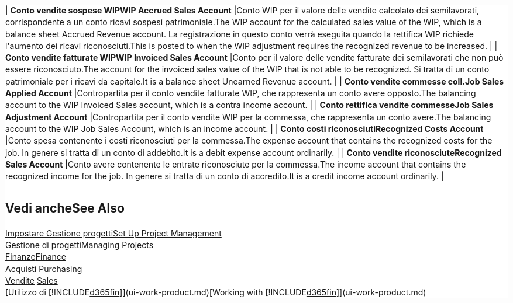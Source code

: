| <span data-ttu-id="d9bf6-186">**Conto vendite sospese WIP**</span><span class="sxs-lookup"><span data-stu-id="d9bf6-186">**WIP Accrued Sales Account**</span></span> |<span data-ttu-id="d9bf6-187">Conto WIP per il valore delle vendite calcolato dei semilavorati, corrispondente a un conto ricavi sospesi patrimoniale.</span><span class="sxs-lookup"><span data-stu-id="d9bf6-187">The WIP account for the calculated sales value of the WIP, which is a balance sheet Accrued Revenue account.</span></span> <span data-ttu-id="d9bf6-188">La registrazione in questo conto verrà eseguita quando la rettifica WIP richiede l'aumento dei ricavi riconosciuti.</span><span class="sxs-lookup"><span data-stu-id="d9bf6-188">This is posted to when the WIP adjustment requires the recognized revenue to be increased.</span></span> |
| <span data-ttu-id="d9bf6-189">**Conto vendite fatturate WIP**</span><span class="sxs-lookup"><span data-stu-id="d9bf6-189">**WIP Invoiced Sales Account**</span></span> |<span data-ttu-id="d9bf6-190">Conto per il valore delle vendite fatturate dei semilavorati che non può essere riconosciuto.</span><span class="sxs-lookup"><span data-stu-id="d9bf6-190">The account for the invoiced sales value of the WIP that is not able to be recognized.</span></span> <span data-ttu-id="d9bf6-191">Si tratta di un conto patrimoniale per i ricavi da capitale.</span><span class="sxs-lookup"><span data-stu-id="d9bf6-191">It is a balance sheet Unearned Revenue account.</span></span> |
| <span data-ttu-id="d9bf6-192">**Conto vendite commesse coll.**</span><span class="sxs-lookup"><span data-stu-id="d9bf6-192">**Job Sales Applied Account**</span></span> |<span data-ttu-id="d9bf6-193">Contropartita per il conto vendite fatturate WIP, che rappresenta un conto avere opposto.</span><span class="sxs-lookup"><span data-stu-id="d9bf6-193">The balancing account to the WIP Invoiced Sales account, which is a contra income account.</span></span> |
| <span data-ttu-id="d9bf6-194">**Conto rettifica vendite commesse**</span><span class="sxs-lookup"><span data-stu-id="d9bf6-194">**Job Sales Adjustment Account**</span></span> |<span data-ttu-id="d9bf6-195">Contropartita per il conto vendite WIP per la commessa, che rappresenta un conto avere.</span><span class="sxs-lookup"><span data-stu-id="d9bf6-195">The balancing account to the WIP Job Sales Account, which is an income account.</span></span> |
| <span data-ttu-id="d9bf6-196">**Conto costi riconosciuti**</span><span class="sxs-lookup"><span data-stu-id="d9bf6-196">**Recognized Costs Account**</span></span> |<span data-ttu-id="d9bf6-197">Conto spesa contenente i costi riconosciuti per la commessa.</span><span class="sxs-lookup"><span data-stu-id="d9bf6-197">The expense account that contains the recognized costs for the job.</span></span> <span data-ttu-id="d9bf6-198">In genere si tratta di un conto di addebito.</span><span class="sxs-lookup"><span data-stu-id="d9bf6-198">It is a debit expense account ordinarily.</span></span> |
| <span data-ttu-id="d9bf6-199">**Conto vendite riconosciute**</span><span class="sxs-lookup"><span data-stu-id="d9bf6-199">**Recognized Sales Account**</span></span> |<span data-ttu-id="d9bf6-200">Conto avere contenente le entrate riconosciute per la commessa.</span><span class="sxs-lookup"><span data-stu-id="d9bf6-200">The income account that contains the recognized income for the job.</span></span> <span data-ttu-id="d9bf6-201">In genere si tratta di un conto di accredito.</span><span class="sxs-lookup"><span data-stu-id="d9bf6-201">It is a credit income account ordinarily.</span></span> |

## <a name="see-also"></a><span data-ttu-id="d9bf6-202">Vedi anche</span><span class="sxs-lookup"><span data-stu-id="d9bf6-202">See Also</span></span>
[<span data-ttu-id="d9bf6-203">Impostare Gestione progetti</span><span class="sxs-lookup"><span data-stu-id="d9bf6-203">Set Up Project Management</span></span>](projects-setup-projects.md)  
[<span data-ttu-id="d9bf6-204">Gestione di progetti</span><span class="sxs-lookup"><span data-stu-id="d9bf6-204">Managing Projects</span></span>](projects-manage-projects.md)  
[<span data-ttu-id="d9bf6-205">Finanze</span><span class="sxs-lookup"><span data-stu-id="d9bf6-205">Finance</span></span>](finance.md)  
<span data-ttu-id="d9bf6-206">[Acquisti](purchasing-manage-purchasing.md)       </span><span class="sxs-lookup"><span data-stu-id="d9bf6-206">[Purchasing](purchasing-manage-purchasing.md)       </span></span>  
<span data-ttu-id="d9bf6-207">[Vendite](sales-manage-sales.md)    </span><span class="sxs-lookup"><span data-stu-id="d9bf6-207">[Sales](sales-manage-sales.md)    </span></span>  
<span data-ttu-id="d9bf6-208">[Utilizzo di [!INCLUDE[d365fin](includes/d365fin_md.md)]](ui-work-product.md)</span><span class="sxs-lookup"><span data-stu-id="d9bf6-208">[Working with [!INCLUDE[d365fin](includes/d365fin_md.md)]](ui-work-product.md)</span></span>  

